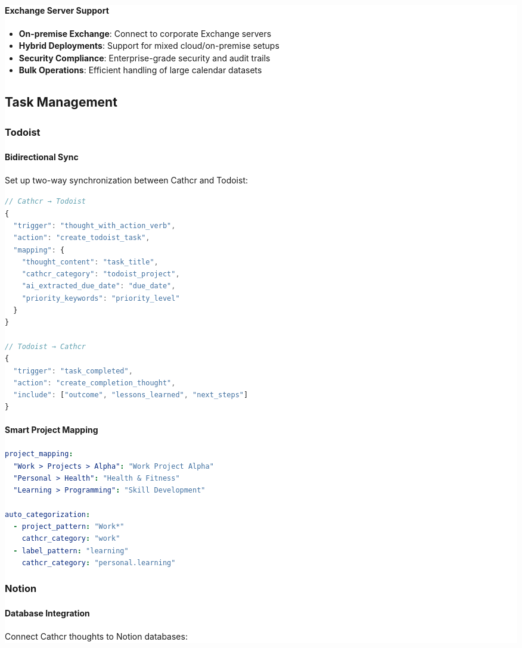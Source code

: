 #### Exchange Server Support
- **On-premise Exchange**: Connect to corporate Exchange servers
- **Hybrid Deployments**: Support for mixed cloud/on-premise setups
- **Security Compliance**: Enterprise-grade security and audit trails
- **Bulk Operations**: Efficient handling of large calendar datasets

## Task Management

### Todoist

#### Bidirectional Sync
Set up two-way synchronization between Cathcr and Todoist:

```javascript
// Cathcr → Todoist
{
  "trigger": "thought_with_action_verb",
  "action": "create_todoist_task",
  "mapping": {
    "thought_content": "task_title",
    "cathcr_category": "todoist_project",
    "ai_extracted_due_date": "due_date",
    "priority_keywords": "priority_level"
  }
}

// Todoist → Cathcr
{
  "trigger": "task_completed",
  "action": "create_completion_thought",
  "include": ["outcome", "lessons_learned", "next_steps"]
}
```

#### Smart Project Mapping
```yaml
project_mapping:
  "Work > Projects > Alpha": "Work Project Alpha"
  "Personal > Health": "Health & Fitness"
  "Learning > Programming": "Skill Development"

auto_categorization:
  - project_pattern: "Work*"
    cathcr_category: "work"
  - label_pattern: "learning"
    cathcr_category: "personal.learning"
```

### Notion

#### Database Integration
Connect Cathcr thoughts to Notion databases:
